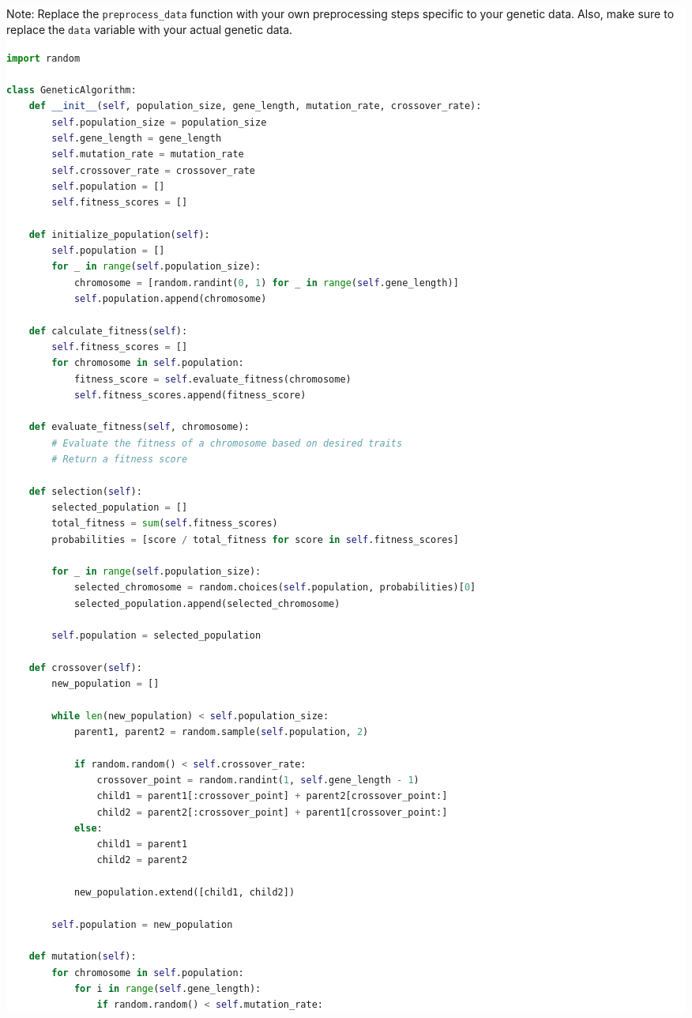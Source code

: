 Note: Replace the `preprocess_data` function with your own preprocessing steps specific to your genetic data. Also, make sure to replace the `data` variable with your actual genetic data.

```python
import random

class GeneticAlgorithm:
    def __init__(self, population_size, gene_length, mutation_rate, crossover_rate):
        self.population_size = population_size
        self.gene_length = gene_length
        self.mutation_rate = mutation_rate
        self.crossover_rate = crossover_rate
        self.population = []
        self.fitness_scores = []

    def initialize_population(self):
        self.population = []
        for _ in range(self.population_size):
            chromosome = [random.randint(0, 1) for _ in range(self.gene_length)]
            self.population.append(chromosome)

    def calculate_fitness(self):
        self.fitness_scores = []
        for chromosome in self.population:
            fitness_score = self.evaluate_fitness(chromosome)
            self.fitness_scores.append(fitness_score)

    def evaluate_fitness(self, chromosome):
        # Evaluate the fitness of a chromosome based on desired traits
        # Return a fitness score

    def selection(self):
        selected_population = []
        total_fitness = sum(self.fitness_scores)
        probabilities = [score / total_fitness for score in self.fitness_scores]

        for _ in range(self.population_size):
            selected_chromosome = random.choices(self.population, probabilities)[0]
            selected_population.append(selected_chromosome)

        self.population = selected_population

    def crossover(self):
        new_population = []

        while len(new_population) < self.population_size:
            parent1, parent2 = random.sample(self.population, 2)

            if random.random() < self.crossover_rate:
                crossover_point = random.randint(1, self.gene_length - 1)
                child1 = parent1[:crossover_point] + parent2[crossover_point:]
                child2 = parent2[:crossover_point] + parent1[crossover_point:]
            else:
                child1 = parent1
                child2 = parent2

            new_population.extend([child1, child2])

        self.population = new_population

    def mutation(self):
        for chromosome in self.population:
            for i in range(self.gene_length):
                if random.random() < self.mutation_rate:
```